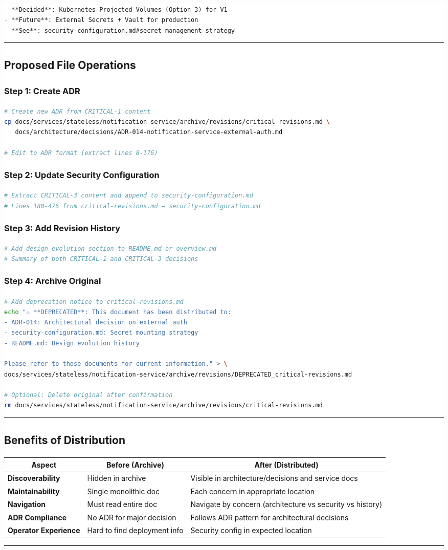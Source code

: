 ```markdown
- **Decided**: Kubernetes Projected Volumes (Option 3) for V1
- **Future**: External Secrets + Vault for production
- **See**: security-configuration.md#secret-management-strategy
```

---

## Proposed File Operations

### **Step 1: Create ADR**
```bash
# Create new ADR from CRITICAL-1 content
cp docs/services/stateless/notification-service/archive/revisions/critical-revisions.md \
   docs/architecture/decisions/ADR-014-notification-service-external-auth.md

# Edit to ADR format (extract lines 8-176)
```

### **Step 2: Update Security Configuration**
```bash
# Extract CRITICAL-3 content and append to security-configuration.md
# Lines 180-476 from critical-revisions.md → security-configuration.md
```

### **Step 3: Add Revision History**
```bash
# Add design evolution section to README.md or overview.md
# Summary of both CRITICAL-1 and CRITICAL-3 decisions
```

### **Step 4: Archive Original**
```bash
# Add deprecation notice to critical-revisions.md
echo "⚠️ **DEPRECATED**: This document has been distributed to:
- ADR-014: Architectural decision on external auth
- security-configuration.md: Secret mounting strategy
- README.md: Design evolution history

Please refer to those documents for current information." > \
docs/services/stateless/notification-service/archive/revisions/DEPRECATED_critical-revisions.md

# Optional: Delete original after confirmation
rm docs/services/stateless/notification-service/archive/revisions/critical-revisions.md
```

---

## Benefits of Distribution

| Aspect | Before (Archive) | After (Distributed) |
|--------|------------------|---------------------|
| **Discoverability** | Hidden in archive | Visible in architecture/decisions and service docs |
| **Maintainability** | Single monolithic doc | Each concern in appropriate location |
| **Navigation** | Must read entire doc | Navigate by concern (architecture vs security vs history) |
| **ADR Compliance** | No ADR for major decision | Follows ADR pattern for architectural decisions |
| **Operator Experience** | Hard to find deployment info | Security config in expected location |

---